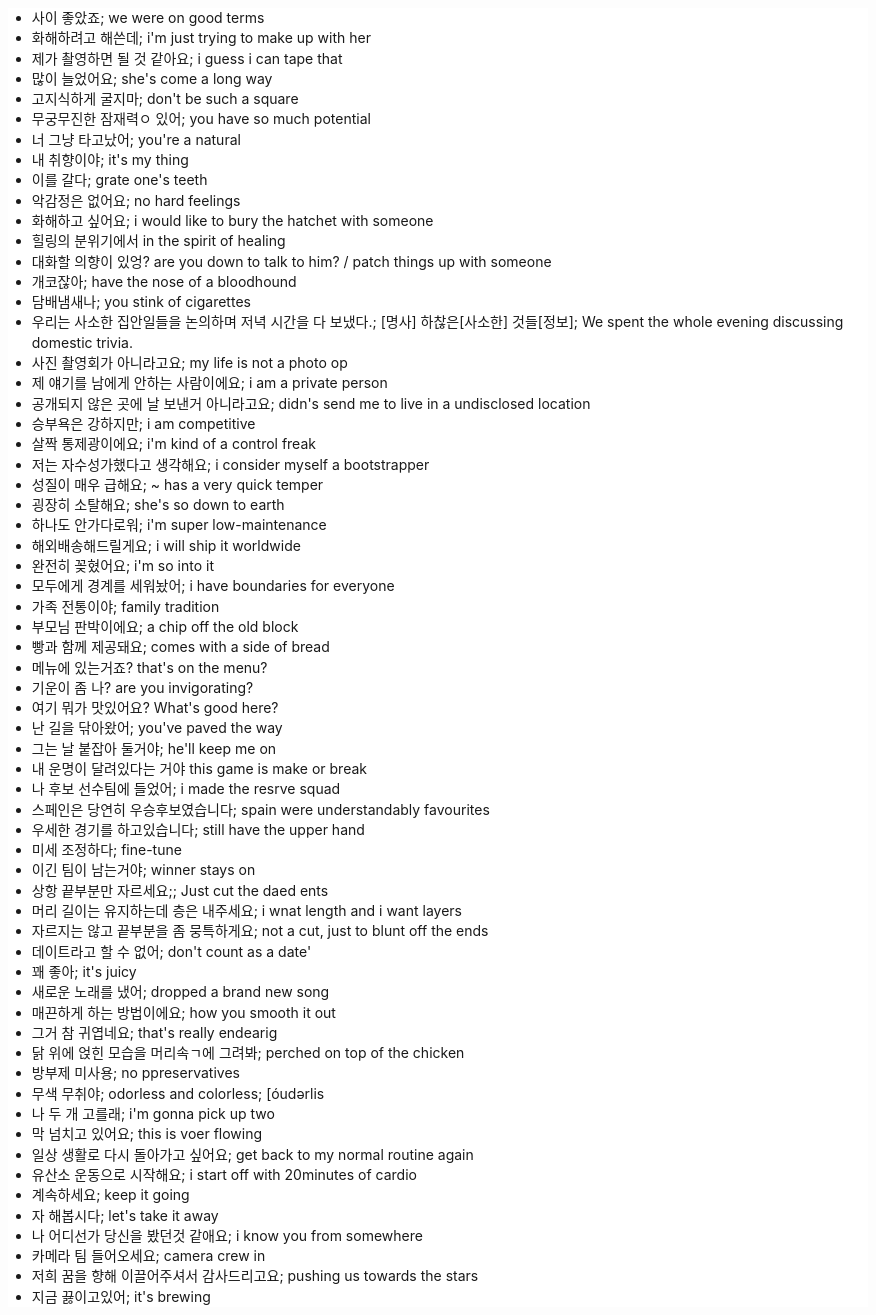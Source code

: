 * 사이 좋았죠; we were on good terms
* 화해하려고 해쓴데; i'm just trying to make up with her
* 제가 촬영하면 될 것 같아요; i guess i can tape that
* 많이 늘었어요; she's come a long way
* 고지식하게 굴지마; don't be such a square
* 무궁무진한 잠재력ㅇ 있어; you have so much potential
* 너 그냥 타고났어; you're a natural
* 내 취향이야; it's my thing
* 이를 갈다; grate one's teeth 
* 악감정은 없어요; no hard feelings
* 화해하고 싶어요; i would like to bury the hatchet with someone
* 힐링의 분위기에서 in the spirit of healing
* 대화할 의향이 있엉? are you down to talk to him? / patch things up with someone
* 개코잖아; have the nose of a bloodhound
* 담배냄새나; you stink of cigarettes
* 우리는 사소한 집안일들을 논의하며 저녁 시간을 다 보냈다.; [명사] 하찮은[사소한] 것들[정보]; We spent the whole evening discussing domestic trivia. 
* 사진 촬영회가 아니라고요; my life is not a photo op
* 제 얘기를 남에게 안하는 사람이에요; i am a private person
* 공개되지 않은 곳에 날 보낸거 아니라고요; didn's send me to live in a undisclosed location
* 승부욕은 강하지만; i am competitive
* 살짝 통제광이에요; i'm kind of a control freak
* 저는 자수성가했다고 생각해요; i consider myself a bootstrapper
* 성질이 매우 급해요; ~ has a very quick temper
* 굉장히 소탈해요; she's so down to earth
* 하나도 안가다로워; i'm super low-maintenance
* 해외배송해드릴게요; i will ship it worldwide
* 완전히 꽂혔어요; i'm so into it
* 모두에게 경계를 세워놨어; i have boundaries for everyone
* 가족 전통이야; family tradition
* 부모님 판박이에요; a chip off the old block
* 빵과 함께 제공돼요; comes with a side of bread
* 메뉴에 있는거죠? that's on the menu?
* 기운이 좀 나? are you invigorating?
* 여기 뭐가 맛있어요? What's good here?
* 난 길을 닦아왔어; you've paved the way
* 그는 날 붙잡아 둘거야; he'll keep me on
* 내 운명이 달려있다는 거야 this game is make or break
* 나 후보 선수팀에 들었어; i made the resrve squad
* 스페인은 당연히 우승후보였습니다; spain were understandably favourites
* 우세한 경기를 하고있습니다; still have the upper hand
* 미세 조정하다; fine-tune 
* 이긴 팀이 남는거야; winner stays on
* 상항 끝부분만 자르세요;; Just cut the daed ents
* 머리 길이는 유지하는데 층은 내주세요; i wnat length and i want layers
* 자르지는 않고 끝부분을 좀 뭉특하게요; not a cut, just to blunt off the ends
* 데이트라고 할 수 없어; don't count as a date'
* 꽤 좋아; it's juicy
* 새로운 노래를 냈어; dropped a brand new song
* 매끈하게 하는 방법이에요; how you smooth it out
* 그거 참 귀엽네요; that's really endearig
* 닭 위에 얹힌 모습을 머리속ㄱ에 그려봐; perched on top of the chicken
* 방부제 미사용; no ppreservatives
* 무색 무취야; odorless and colorless; [óudərlis
* 나 두 개 고를래; i'm gonna pick up two
* 막 넘치고 있어요; this is voer flowing
* 일상 생활로 다시 돌아가고 싶어요; get back to my normal routine again
* 유산소 운동으로 시작해요; i start off with 20minutes of cardio
* 계속하세요; keep it going
* 자 해봅시다; let's take it away
* 나 어디선가 당신을 봤던것 같애요; i know you from somewhere
* 카메라 팀 들어오세요; camera crew in
* 저희 꿈을 향해 이끌어주셔서 감사드리고요; pushing us towards the stars
* 지금 끓이고있어; it's brewing